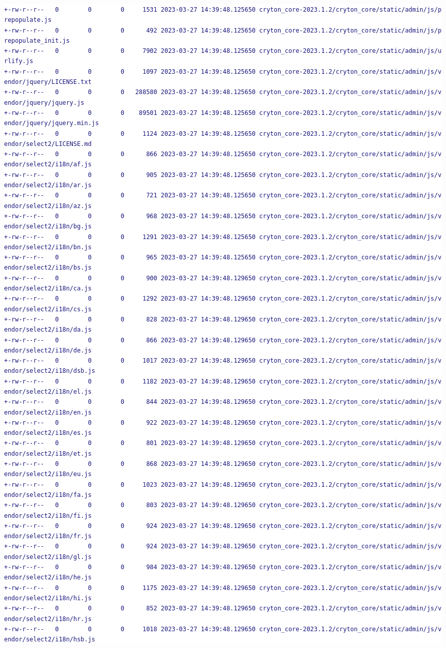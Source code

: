 ```diff
+-rw-r--r--   0        0        0     1531 2023-03-27 14:39:48.125650 cryton_core-2023.1.2/cryton_core/static/admin/js/prepopulate.js
+-rw-r--r--   0        0        0      492 2023-03-27 14:39:48.125650 cryton_core-2023.1.2/cryton_core/static/admin/js/prepopulate_init.js
+-rw-r--r--   0        0        0     7902 2023-03-27 14:39:48.125650 cryton_core-2023.1.2/cryton_core/static/admin/js/urlify.js
+-rw-r--r--   0        0        0     1097 2023-03-27 14:39:48.125650 cryton_core-2023.1.2/cryton_core/static/admin/js/vendor/jquery/LICENSE.txt
+-rw-r--r--   0        0        0   288580 2023-03-27 14:39:48.125650 cryton_core-2023.1.2/cryton_core/static/admin/js/vendor/jquery/jquery.js
+-rw-r--r--   0        0        0    89501 2023-03-27 14:39:48.125650 cryton_core-2023.1.2/cryton_core/static/admin/js/vendor/jquery/jquery.min.js
+-rw-r--r--   0        0        0     1124 2023-03-27 14:39:48.125650 cryton_core-2023.1.2/cryton_core/static/admin/js/vendor/select2/LICENSE.md
+-rw-r--r--   0        0        0      866 2023-03-27 14:39:48.125650 cryton_core-2023.1.2/cryton_core/static/admin/js/vendor/select2/i18n/af.js
+-rw-r--r--   0        0        0      905 2023-03-27 14:39:48.125650 cryton_core-2023.1.2/cryton_core/static/admin/js/vendor/select2/i18n/ar.js
+-rw-r--r--   0        0        0      721 2023-03-27 14:39:48.125650 cryton_core-2023.1.2/cryton_core/static/admin/js/vendor/select2/i18n/az.js
+-rw-r--r--   0        0        0      968 2023-03-27 14:39:48.125650 cryton_core-2023.1.2/cryton_core/static/admin/js/vendor/select2/i18n/bg.js
+-rw-r--r--   0        0        0     1291 2023-03-27 14:39:48.125650 cryton_core-2023.1.2/cryton_core/static/admin/js/vendor/select2/i18n/bn.js
+-rw-r--r--   0        0        0      965 2023-03-27 14:39:48.125650 cryton_core-2023.1.2/cryton_core/static/admin/js/vendor/select2/i18n/bs.js
+-rw-r--r--   0        0        0      900 2023-03-27 14:39:48.129650 cryton_core-2023.1.2/cryton_core/static/admin/js/vendor/select2/i18n/ca.js
+-rw-r--r--   0        0        0     1292 2023-03-27 14:39:48.129650 cryton_core-2023.1.2/cryton_core/static/admin/js/vendor/select2/i18n/cs.js
+-rw-r--r--   0        0        0      828 2023-03-27 14:39:48.129650 cryton_core-2023.1.2/cryton_core/static/admin/js/vendor/select2/i18n/da.js
+-rw-r--r--   0        0        0      866 2023-03-27 14:39:48.129650 cryton_core-2023.1.2/cryton_core/static/admin/js/vendor/select2/i18n/de.js
+-rw-r--r--   0        0        0     1017 2023-03-27 14:39:48.129650 cryton_core-2023.1.2/cryton_core/static/admin/js/vendor/select2/i18n/dsb.js
+-rw-r--r--   0        0        0     1182 2023-03-27 14:39:48.129650 cryton_core-2023.1.2/cryton_core/static/admin/js/vendor/select2/i18n/el.js
+-rw-r--r--   0        0        0      844 2023-03-27 14:39:48.129650 cryton_core-2023.1.2/cryton_core/static/admin/js/vendor/select2/i18n/en.js
+-rw-r--r--   0        0        0      922 2023-03-27 14:39:48.129650 cryton_core-2023.1.2/cryton_core/static/admin/js/vendor/select2/i18n/es.js
+-rw-r--r--   0        0        0      801 2023-03-27 14:39:48.129650 cryton_core-2023.1.2/cryton_core/static/admin/js/vendor/select2/i18n/et.js
+-rw-r--r--   0        0        0      868 2023-03-27 14:39:48.129650 cryton_core-2023.1.2/cryton_core/static/admin/js/vendor/select2/i18n/eu.js
+-rw-r--r--   0        0        0     1023 2023-03-27 14:39:48.129650 cryton_core-2023.1.2/cryton_core/static/admin/js/vendor/select2/i18n/fa.js
+-rw-r--r--   0        0        0      803 2023-03-27 14:39:48.129650 cryton_core-2023.1.2/cryton_core/static/admin/js/vendor/select2/i18n/fi.js
+-rw-r--r--   0        0        0      924 2023-03-27 14:39:48.129650 cryton_core-2023.1.2/cryton_core/static/admin/js/vendor/select2/i18n/fr.js
+-rw-r--r--   0        0        0      924 2023-03-27 14:39:48.129650 cryton_core-2023.1.2/cryton_core/static/admin/js/vendor/select2/i18n/gl.js
+-rw-r--r--   0        0        0      984 2023-03-27 14:39:48.129650 cryton_core-2023.1.2/cryton_core/static/admin/js/vendor/select2/i18n/he.js
+-rw-r--r--   0        0        0     1175 2023-03-27 14:39:48.129650 cryton_core-2023.1.2/cryton_core/static/admin/js/vendor/select2/i18n/hi.js
+-rw-r--r--   0        0        0      852 2023-03-27 14:39:48.129650 cryton_core-2023.1.2/cryton_core/static/admin/js/vendor/select2/i18n/hr.js
+-rw-r--r--   0        0        0     1018 2023-03-27 14:39:48.129650 cryton_core-2023.1.2/cryton_core/static/admin/js/vendor/select2/i18n/hsb.js
```